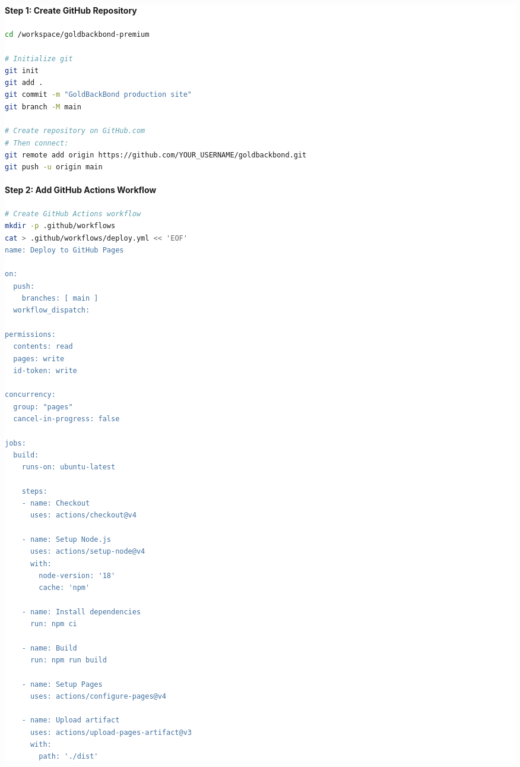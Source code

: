 #### **Step 1: Create GitHub Repository**
```bash
cd /workspace/goldbackbond-premium

# Initialize git
git init
git add .
git commit -m "GoldBackBond production site"
git branch -M main

# Create repository on GitHub.com
# Then connect:
git remote add origin https://github.com/YOUR_USERNAME/goldbackbond.git
git push -u origin main
```

#### **Step 2: Add GitHub Actions Workflow**
```bash
# Create GitHub Actions workflow
mkdir -p .github/workflows
cat > .github/workflows/deploy.yml << 'EOF'
name: Deploy to GitHub Pages

on:
  push:
    branches: [ main ]
  workflow_dispatch:

permissions:
  contents: read
  pages: write
  id-token: write

concurrency:
  group: "pages"
  cancel-in-progress: false

jobs:
  build:
    runs-on: ubuntu-latest
    
    steps:
    - name: Checkout
      uses: actions/checkout@v4
      
    - name: Setup Node.js
      uses: actions/setup-node@v4
      with:
        node-version: '18'
        cache: 'npm'
        
    - name: Install dependencies
      run: npm ci
      
    - name: Build
      run: npm run build
      
    - name: Setup Pages
      uses: actions/configure-pages@v4
      
    - name: Upload artifact
      uses: actions/upload-pages-artifact@v3
      with:
        path: './dist'
```